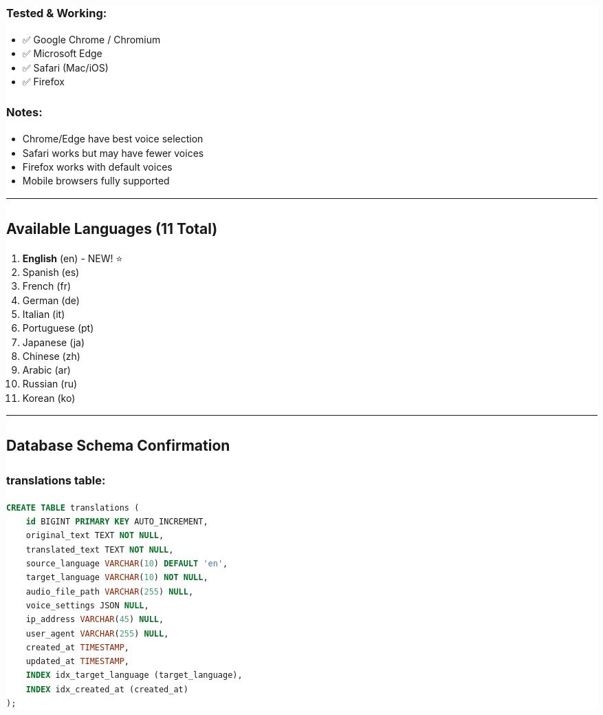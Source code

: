 ### Tested & Working:
- ✅ Google Chrome / Chromium
- ✅ Microsoft Edge
- ✅ Safari (Mac/iOS)
- ✅ Firefox

### Notes:
- Chrome/Edge have best voice selection
- Safari works but may have fewer voices
- Firefox works with default voices
- Mobile browsers fully supported

---

## Available Languages (11 Total)

1. **English** (en) - NEW! ⭐
2. Spanish (es)
3. French (fr)
4. German (de)
5. Italian (it)
6. Portuguese (pt)
7. Japanese (ja)
8. Chinese (zh)
9. Arabic (ar)
10. Russian (ru)
11. Korean (ko)

---

## Database Schema Confirmation

### translations table:
```sql
CREATE TABLE translations (
    id BIGINT PRIMARY KEY AUTO_INCREMENT,
    original_text TEXT NOT NULL,
    translated_text TEXT NOT NULL,
    source_language VARCHAR(10) DEFAULT 'en',
    target_language VARCHAR(10) NOT NULL,
    audio_file_path VARCHAR(255) NULL,
    voice_settings JSON NULL,
    ip_address VARCHAR(45) NULL,
    user_agent VARCHAR(255) NULL,
    created_at TIMESTAMP,
    updated_at TIMESTAMP,
    INDEX idx_target_language (target_language),
    INDEX idx_created_at (created_at)
);
```
